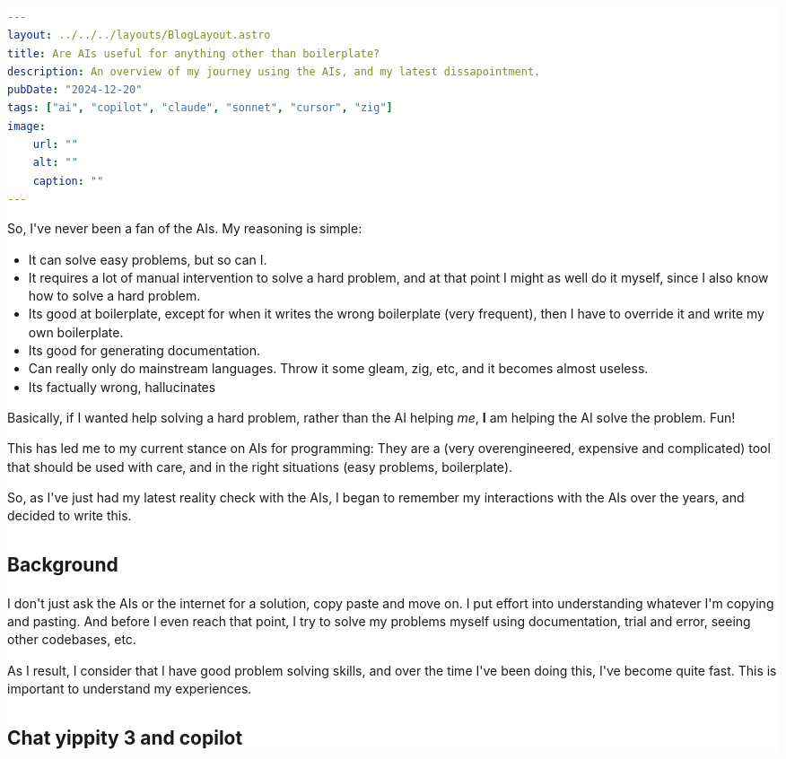 ```yaml
---
layout: ../../../layouts/BlogLayout.astro
title: Are AIs useful for anything other than boilerplate?
description: An overview of my journey using the AIs, and my latest dissapointment.
pubDate: "2024-12-20"
tags: ["ai", "copilot", "claude", "sonnet", "cursor", "zig"]
image: 
    url: ""
    alt: ""
    caption: ""
---
```


So, I've never been a fan of the AIs. My reasoning is simple:

- It can solve easy problems, but so can I.
- It requires a lot of manual intervention to solve a hard problem, and at that point I might as well
  do it myself, since I also know how to solve a hard problem.
- Its good at boilerplate, except for when it writes the wrong boilerplate (very frequent),
  then I have to override it and write my own boilerplate.
- Its good for generating documentation.
- Can really only do mainstream languages. Throw it some gleam, zig, etc, and it becomes
  almost useless.
- Its factually wrong, hallucinates

Basically, if I wanted help solving a hard problem, rather than the AI helping *me*, **I** am helping
the AI solve the problem. Fun!

This has led me to my current stance on AIs for programming: They are a (very overengineered, expensive
and complicated) tool that should be used with care, and in the right situations (easy problems, boilerplate).

So, as I've just had my latest reality check with the AIs, I began to remember my interactions with the AIs
over the years, and decided to write this.


## Background

I don't just ask the AIs or the internet for a solution, copy paste
and move on. I put effort into understanding whatever I'm copying and pasting. And before I even reach
that point, I try to solve my problems myself using documentation, trial and error, seeing other
codebases, etc.

As I result, I consider that I have good problem solving skills, and over the time I've been doing this,
I've become quite fast. This is important to understand my experiences.


## Chat yippity 3 and copilot
